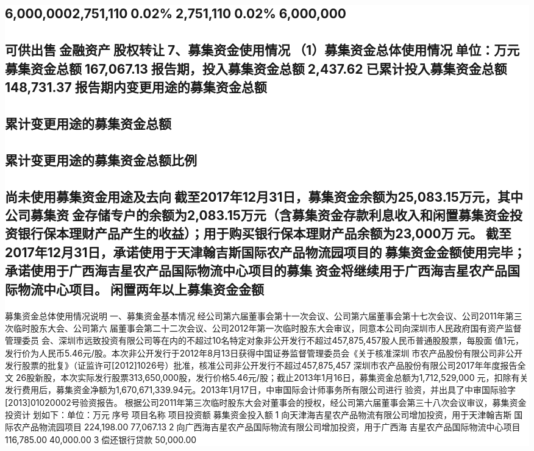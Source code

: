 6,000,0002,751,110
0.02%
2,751,110
0.02%
6,000,000
-
可供出售
金融资产
股权转让
7、募集资金使用情况
（1）募集资金总体使用情况
单位：万元
募集资金总额
167,067.13
报告期，投入募集资金总额
2,437.62
已累计投入募集资金总额
148,731.37
报告期内变更用途的募集资金总额
-
累计变更用途的募集资金总额
-
累计变更用途的募集资金总额比例
-
尚未使用募集资金用途及去向
截至2017年12月31日，募集资金余额为25,083.15万元，其中公司募集资
金存储专户的余额为2,083.15万元（含募集资金存款利息收入和闲置募集资金投
资银行保本理财产品产生的收益）；用于购买银行保本理财产品余额为23,000万
元。
截至2017年12月31日，承诺使用于天津翰吉斯国际农产品物流园项目的
募集资金金额使用完毕；承诺使用于广西海吉星农产品国际物流中心项目的募集
资金将继续用于广西海吉星农产品国际物流中心项目。
闲置两年以上募集资金金额
-
募集资金总体使用情况说明
一、募集资金基本情况
经公司第六届董事会第十一次会议、公司第六届董事会第十七次会议、公司2011年第三次临时股东大会、公司第六
届董事会第二十二次会议、公司2012年第一次临时股东大会审议，同意本公司向深圳市人民政府国有资产监督管理委员
会、深圳市远致投资有限公司等在内的不超过10名特定对象非公开发行不超过457,875,457股人民币普通股股票，每股面
值1元，发行价为人民币5.46元/股。本次非公开发行于2012年8月13日获得中国证券监督管理委员会《关于核准深圳
市农产品股份有限公司非公开发行股票的批复》（证监许可[2012]1026号）批准，核准公司非公开发行不超过457,875,457
深圳市农产品股份有限公司2017年年度报告全文
26股新股，本次实际发行股票313,650,000股，发行价格5.46元/股；截止2013年1月16日，募集资金总额为1,712,529,000
元，扣除有关发行费用后，募集资金净额为1,670,671,339.94元。2013年1月17日，中审国际会计师事务所有限公司进行
验资，并出具了中审国际验字[2013]01020002号验资报告。
根据公司2011年第三次临时股东大会对董事会的授权，经公司第六届董事会第三十八次会议审议，募集资金投资计
划如下：单位：万元
序号
项目名称
项目投资额
募集资金投入额
1
向天津海吉星农产品物流有限公司增加投资，用于天津翰吉斯
国际农产品物流园项目
224,198.00
77,067.13
2
向广西海吉星农产品国际物流有限公司增加投资，用于广西海
吉星农产品国际物流中心项目
116,785.00
40,000.00
3
偿还银行贷款
50,000.00